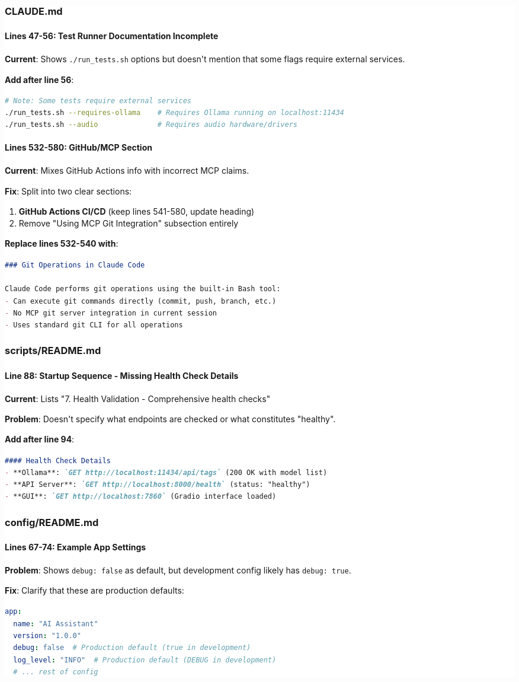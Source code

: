 ### CLAUDE.md

#### Lines 47-56: Test Runner Documentation Incomplete
**Current**: Shows `./run_tests.sh` options but doesn't mention that some flags require external services.

**Add after line 56**:
```bash
# Note: Some tests require external services
./run_tests.sh --requires-ollama    # Requires Ollama running on localhost:11434
./run_tests.sh --audio              # Requires audio hardware/drivers
```

#### Lines 532-580: GitHub/MCP Section
**Current**: Mixes GitHub Actions info with incorrect MCP claims.

**Fix**: Split into two clear sections:

1. **GitHub Actions CI/CD** (keep lines 541-580, update heading)
2. Remove "Using MCP Git Integration" subsection entirely

**Replace lines 532-540 with**:
```markdown
### Git Operations in Claude Code

Claude Code performs git operations using the built-in Bash tool:
- Can execute git commands directly (commit, push, branch, etc.)
- No MCP git server integration in current session
- Uses standard git CLI for all operations
```

### scripts/README.md

#### Line 88: Startup Sequence - Missing Health Check Details
**Current**: Lists "7. Health Validation - Comprehensive health checks"

**Problem**: Doesn't specify what endpoints are checked or what constitutes "healthy".

**Add after line 94**:
```markdown
#### Health Check Details
- **Ollama**: `GET http://localhost:11434/api/tags` (200 OK with model list)
- **API Server**: `GET http://localhost:8000/health` (status: "healthy")
- **GUI**: `GET http://localhost:7860` (Gradio interface loaded)
```

### config/README.md

#### Lines 67-74: Example App Settings
**Problem**: Shows `debug: false` as default, but development config likely has `debug: true`.

**Fix**: Clarify that these are production defaults:
```yaml
app:
  name: "AI Assistant"
  version: "1.0.0"
  debug: false  # Production default (true in development)
  log_level: "INFO"  # Production default (DEBUG in development)
  # ... rest of config
```
